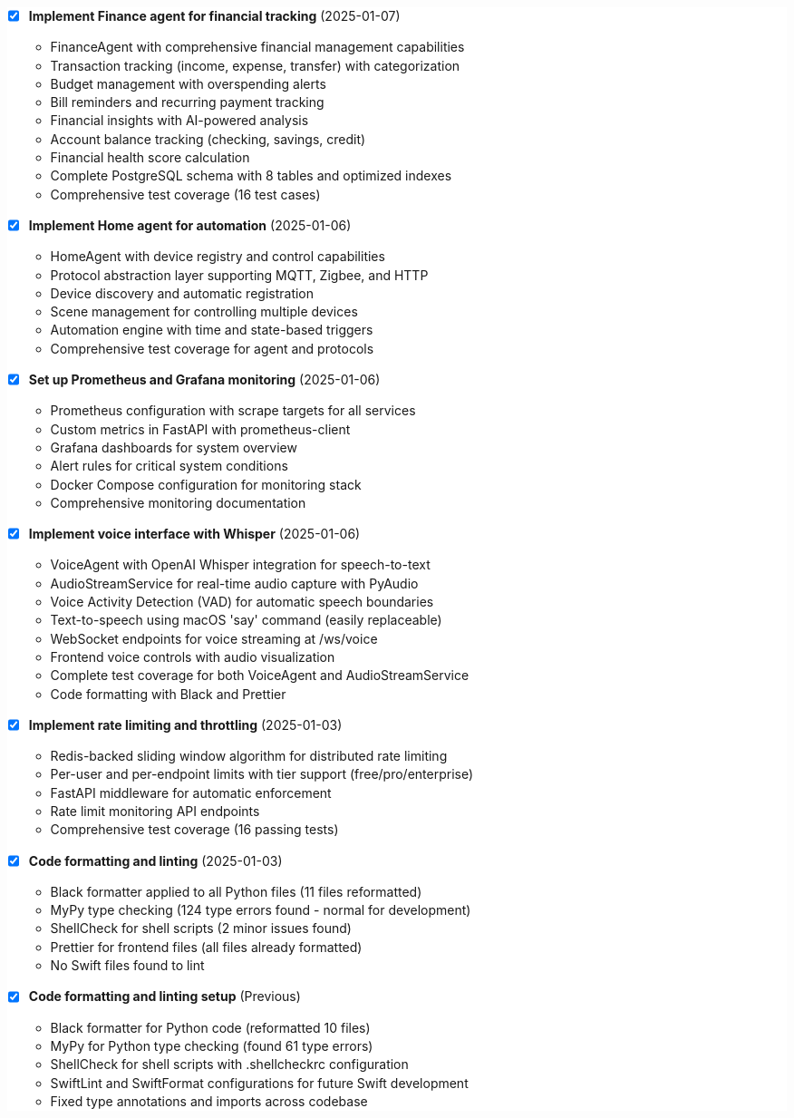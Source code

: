 - [x] **Implement Finance agent for financial tracking** (2025-01-07)
    - FinanceAgent with comprehensive financial management capabilities
    - Transaction tracking (income, expense, transfer) with categorization
    - Budget management with overspending alerts
    - Bill reminders and recurring payment tracking
    - Financial insights with AI-powered analysis
    - Account balance tracking (checking, savings, credit)
    - Financial health score calculation
    - Complete PostgreSQL schema with 8 tables and optimized indexes
    - Comprehensive test coverage (16 test cases)

- [x] **Implement Home agent for automation** (2025-01-06)
    - HomeAgent with device registry and control capabilities
    - Protocol abstraction layer supporting MQTT, Zigbee, and HTTP
    - Device discovery and automatic registration
    - Scene management for controlling multiple devices
    - Automation engine with time and state-based triggers
    - Comprehensive test coverage for agent and protocols

- [x] **Set up Prometheus and Grafana monitoring** (2025-01-06)
    - Prometheus configuration with scrape targets for all services
    - Custom metrics in FastAPI with prometheus-client
    - Grafana dashboards for system overview
    - Alert rules for critical system conditions
    - Docker Compose configuration for monitoring stack
    - Comprehensive monitoring documentation

- [x] **Implement voice interface with Whisper** (2025-01-06)
    - VoiceAgent with OpenAI Whisper integration for speech-to-text
    - AudioStreamService for real-time audio capture with PyAudio
    - Voice Activity Detection (VAD) for automatic speech boundaries
    - Text-to-speech using macOS 'say' command (easily replaceable)
    - WebSocket endpoints for voice streaming at /ws/voice
    - Frontend voice controls with audio visualization
    - Complete test coverage for both VoiceAgent and AudioStreamService
    - Code formatting with Black and Prettier

- [x] **Implement rate limiting and throttling** (2025-01-03)
    - Redis-backed sliding window algorithm for distributed rate limiting
    - Per-user and per-endpoint limits with tier support (free/pro/enterprise)
    - FastAPI middleware for automatic enforcement
    - Rate limit monitoring API endpoints
    - Comprehensive test coverage (16 passing tests)

- [x] **Code formatting and linting** (2025-01-03)
    - Black formatter applied to all Python files (11 files reformatted)
    - MyPy type checking (124 type errors found - normal for development)
    - ShellCheck for shell scripts (2 minor issues found)
    - Prettier for frontend files (all files already formatted)
    - No Swift files found to lint

- [x] **Code formatting and linting setup** (Previous)
    - Black formatter for Python code (reformatted 10 files)
    - MyPy for Python type checking (found 61 type errors)
    - ShellCheck for shell scripts with .shellcheckrc configuration
    - SwiftLint and SwiftFormat configurations for future Swift development
    - Fixed type annotations and imports across codebase
